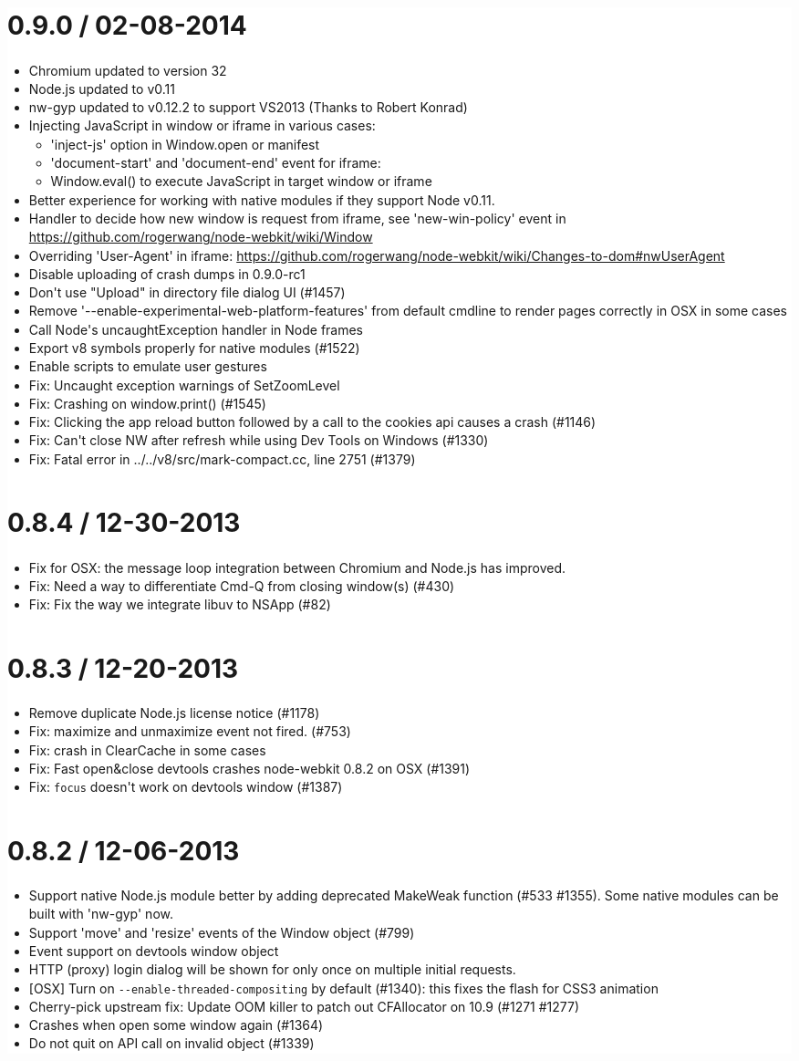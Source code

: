 
0.9.0 / 02-08-2014 
==================

- Chromium updated to version 32
- Node.js updated to v0.11
- nw-gyp updated to v0.12.2 to support VS2013 (Thanks to Robert Konrad) 
- Injecting JavaScript in window or iframe in various cases:
    - 'inject-js' option in Window.open or manifest 
    - 'document-start' and 'document-end' event for iframe: 
    - Window.eval() to execute JavaScript in target window or iframe 
- Better experience for working with native modules if they support Node v0.11.
- Handler to decide how new window is request from iframe, see 'new-win-policy' event in https://github.com/rogerwang/node-webkit/wiki/Window 
- Overriding 'User-Agent' in iframe: https://github.com/rogerwang/node-webkit/wiki/Changes-to-dom#nwUserAgent 
- Disable uploading of crash dumps in 0.9.0-rc1 
- Don't use "Upload" in directory file dialog UI (#1457) 
- Remove '--enable-experimental-web-platform-features' from default cmdline to render pages correctly in OSX in some cases 
- Call Node's uncaughtException handler in Node frames 
- Export v8 symbols properly for native modules (#1522) 
- Enable scripts to emulate user gestures 
- Fix: Uncaught exception warnings of SetZoomLevel 
- Fix: Crashing on window.print() (#1545) 
- Fix: Clicking the app reload button followed by a call to the cookies api causes a crash (#1146)
- Fix: Can't close NW after refresh while using Dev Tools on Windows (#1330)
- Fix: Fatal error in ../../v8/src/mark-compact.cc, line 2751 (#1379)


0.8.4 / 12-30-2013 
==================

- Fix for OSX: the message loop integration between Chromium and Node.js has improved.
- Fix: Need a way to differentiate Cmd-Q from closing window(s) (#430) 
- Fix: Fix the way we integrate libuv to NSApp (#82) 


0.8.3 / 12-20-2013 
==================

- Remove duplicate Node.js license notice (#1178) 
- Fix: maximize and unmaximize event not fired. (#753) 
- Fix: crash in ClearCache in some cases 
- Fix: Fast open&close devtools crashes node-webkit 0.8.2 on OSX (#1391) 
- Fix: `focus` doesn't work on devtools window (#1387) 


0.8.2 / 12-06-2013 
==================

- Support native Node.js module better by adding deprecated MakeWeak function (#533 #1355). Some native modules can be built with 'nw-gyp' now. 
- Support 'move' and 'resize' events of the Window object (#799) 
- Event support on devtools window object 
- HTTP (proxy) login dialog will be shown for only once on multiple initial requests. 
- [OSX] Turn on `--enable-threaded-compositing` by default (#1340): this fixes the flash for CSS3 animation 
- Cherry-pick upstream fix: Update OOM killer to patch out CFAllocator on 10.9 (#1271 #1277) 
- Crashes when open some window again (#1364) 
- Do not quit on API call on invalid object (#1339) 
